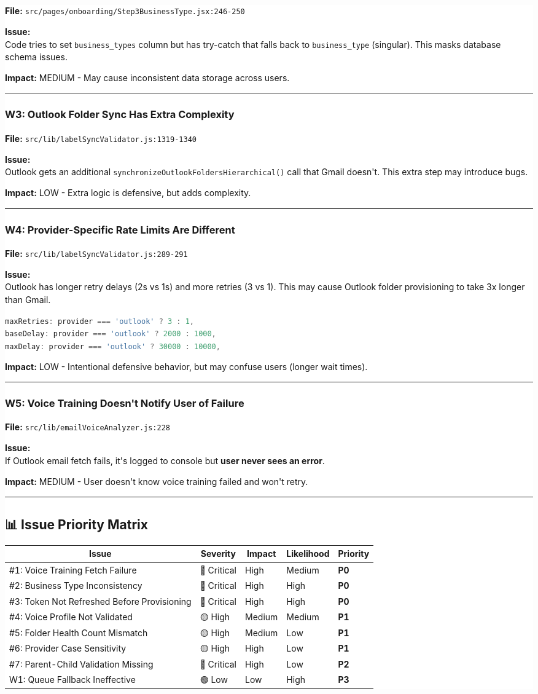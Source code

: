 **File:** `src/pages/onboarding/Step3BusinessType.jsx:246-250`

**Issue:**  
Code tries to set `business_types` column but has try-catch that falls back to `business_type` (singular). This masks database schema issues.

**Impact:** MEDIUM - May cause inconsistent data storage across users.

---

### W3: Outlook Folder Sync Has Extra Complexity

**File:** `src/lib/labelSyncValidator.js:1319-1340`

**Issue:**  
Outlook gets an additional `synchronizeOutlookFoldersHierarchical()` call that Gmail doesn't. This extra step may introduce bugs.

**Impact:** LOW - Extra logic is defensive, but adds complexity.

---

### W4: Provider-Specific Rate Limits Are Different

**File:** `src/lib/labelSyncValidator.js:289-291`

**Issue:**  
Outlook has longer retry delays (2s vs 1s) and more retries (3 vs 1). This may cause Outlook folder provisioning to take 3x longer than Gmail.

```javascript
maxRetries: provider === 'outlook' ? 3 : 1,
baseDelay: provider === 'outlook' ? 2000 : 1000,
maxDelay: provider === 'outlook' ? 30000 : 10000,
```

**Impact:** LOW - Intentional defensive behavior, but may confuse users (longer wait times).

---

### W5: Voice Training Doesn't Notify User of Failure

**File:** `src/lib/emailVoiceAnalyzer.js:228`

**Issue:**  
If Outlook email fetch fails, it's logged to console but **user never sees an error**.

**Impact:** MEDIUM - User doesn't know voice training failed and won't retry.

---

## 📊 Issue Priority Matrix

| Issue | Severity | Impact | Likelihood | Priority |
|-------|----------|--------|------------|----------|
| #1: Voice Training Fetch Failure | 🔴 Critical | High | Medium | **P0** |
| #2: Business Type Inconsistency | 🔴 Critical | High | High | **P0** |
| #3: Token Not Refreshed Before Provisioning | 🔴 Critical | High | High | **P0** |
| #4: Voice Profile Not Validated | 🟡 High | Medium | Medium | **P1** |
| #5: Folder Health Count Mismatch | 🟡 High | Medium | Low | **P1** |
| #6: Provider Case Sensitivity | 🟡 High | High | Low | **P1** |
| #7: Parent-Child Validation Missing | 🔴 Critical | High | Low | **P2** |
| W1: Queue Fallback Ineffective | 🟢 Low | Low | High | **P3** |